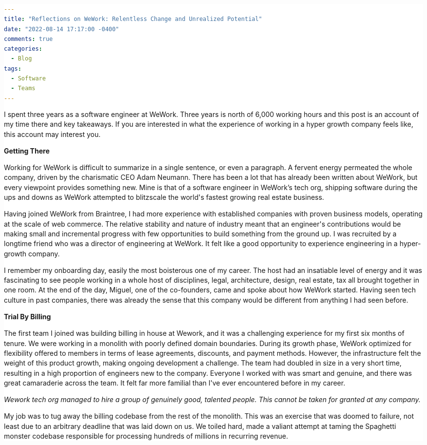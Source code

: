 ```yaml
---
title: "Reflections on WeWork: Relentless Change and Unrealized Potential"
date: "2022-08-14 17:17:00 -0400"
comments: true
categories:
  - Blog
tags:
  - Software
  - Teams
---
```


I spent three years as a software engineer at WeWork. Three years is north of 6,000 working hours and this post is an account of my time there and key takeaways. If you are interested in what the experience of working in a hyper growth company feels like, this account may interest you.

**Getting There**

Working for WeWork is difficult to summarize in a single sentence, or even a paragraph. A fervent energy permeated the whole company, driven by the charismatic CEO Adam Neumann. There has been a lot that has already been written about WeWork, but every viewpoint provides something new. Mine is that of a software engineer in WeWork’s tech org, shipping software during the ups and downs as WeWork attempted to blitzscale the world's fastest growing real estate business.

Having joined WeWork from Braintree, I had more experience with established companies with proven business models, operating at the scale of web commerce. The relative stability and nature of industry meant that an engineer's contributions would be making small and incremental progress with few opportunities to build something from the ground up. I was recruited by a longtime friend who was a director of engineering at WeWork. It felt like a good opportunity to experience engineering in a hyper-growth company.

I remember my onboarding day, easily the most boisterous one of my career. The host had an insatiable level of energy and it was fascinating to see people working in a whole host of disciplines, legal, architecture, design, real estate, tax all brought together in one room. At the end of the day, Miguel, one of the co-founders, came and spoke about how WeWork started. Having seen tech culture in past companies, there was already the sense that this company would be different from anything I had seen before.

**Trial By Billing**

The first team I joined was building billing in house at Wework, and it was a challenging experience for my first six months of tenure. We were working in a monolith with poorly defined domain boundaries. During its growth phase, WeWork optimized for flexibility offered to members in terms of lease agreements, discounts, and payment methods. However, the infrastructure felt the weight of this product growth, making ongoing development a challenge. The team had doubled in size in a very short time, resulting in a high proportion of engineers new to the company.
Everyone I worked with was smart and genuine, and there was great camaraderie across the team. It felt far more familial than I've ever encountered before in my career.

*Wework tech org managed to hire a group of genuinely good, talented people. This cannot be taken for granted at any company.*

My job was to tug away the billing codebase from the rest of the monolith. This was an exercise that was doomed to failure, not least due to an arbitrary deadline that was laid down on us. We toiled hard, made a valiant attempt at taming the Spaghetti monster codebase responsible for processing hundreds of millions in recurring revenue.

